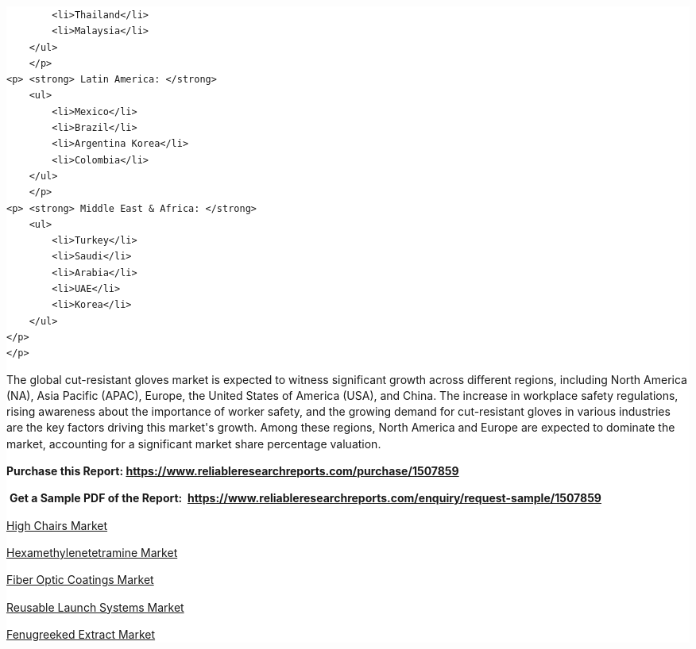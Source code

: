             <li>Thailand</li>
            <li>Malaysia</li>
        </ul>
        </p> 
    <p> <strong> Latin America: </strong>
        <ul>
            <li>Mexico</li>
            <li>Brazil</li>
            <li>Argentina Korea</li>
            <li>Colombia</li>
        </ul>
        </p> 
    <p> <strong> Middle East & Africa: </strong>
        <ul>
            <li>Turkey</li>
            <li>Saudi</li>
            <li>Arabia</li>
            <li>UAE</li>
            <li>Korea</li>
        </ul>
    </p>
    </p>
<p><p>The global cut-resistant gloves market is expected to witness significant growth across different regions, including North America (NA), Asia Pacific (APAC), Europe, the United States of America (USA), and China. The increase in workplace safety regulations, rising awareness about the importance of worker safety, and the growing demand for cut-resistant gloves in various industries are the key factors driving this market's growth. Among these regions, North America and Europe are expected to dominate the market, accounting for a significant market share percentage valuation.</p></p>
<p><strong>Purchase this Report: <a href="https://www.reliableresearchreports.com/purchase/1507859">https://www.reliableresearchreports.com/purchase/1507859</a></strong></p>
<p>&nbsp;<strong>Get a Sample PDF of the Report:&nbsp;&nbsp;<a href="https://www.reliableresearchreports.com/enquiry/request-sample/1507859">https://www.reliableresearchreports.com/enquiry/request-sample/1507859</a></strong></p>
<p><strong></strong></p>
<p><p><a href="https://medium.com/@zoeyjohns1903/high-chairs-market-research-report-its-history-and-forecast-2023-to-2030-3620d3672a63">High Chairs Market</a></p><p><a href="https://medium.com/@kaceyrath/hexamethylenetetramine-market-report-reveals-the-latest-trends-and-growth-opportunities-of-this-d96bc129f405">Hexamethylenetetramine Market</a></p><p><a href="https://www.linkedin.com/pulse/fiber-optic-coatings-market-size-forecast/">Fiber Optic Coatings Market</a></p><p><a href="https://www.linkedin.com/pulse/reusable-launch-systems-market-size-forecast-2023-2030-insight-hubb/">Reusable Launch Systems Market</a></p><p><a href="https://www.linkedin.com/pulse/fenugreeked-extract-market-size-forecast-2023-2030/">Fenugreeked Extract Market</a></p></p>